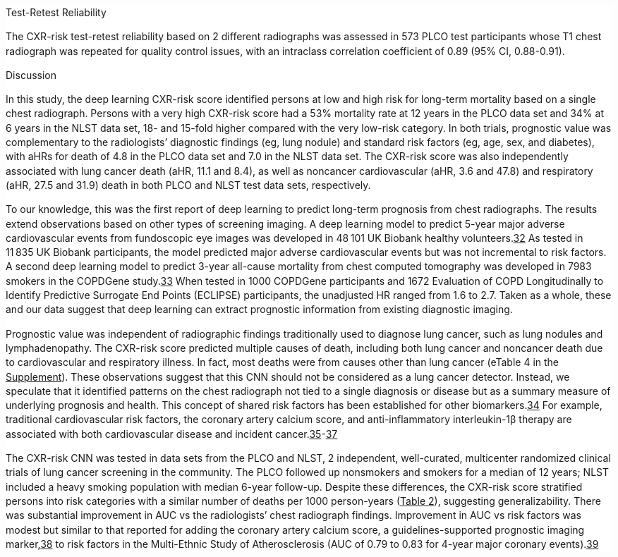 Test-Retest Reliability

The CXR-risk test-retest reliability based on 2 different radiographs was assessed in 573 PLCO test participants whose T1 chest radiograph was repeated for quality control issues, with an intraclass correlation coefficient of 0.89 (95% CI, 0.88-0.91).

Discussion

In this study, the deep learning CXR-risk score identified persons at low and high risk for long-term mortality based on a single chest radiograph. Persons with a very high CXR-risk score had a 53% mortality rate at 12 years in the PLCO data set and 34% at 6 years in the NLST data set, 18- and 15-fold higher compared with the very low-risk category. In both trials, prognostic value was complementary to the radiologists’ diagnostic findings (eg, lung nodule) and standard risk factors (eg, age, sex, and diabetes), with aHRs for death of 4.8 in the PLCO data set and 7.0 in the NLST data set. The CXR-risk score was also independently associated with lung cancer death (aHR, 11.1 and 8.4), as well as noncancer cardiovascular (aHR, 3.6 and 47.8) and respiratory (aHR, 27.5 and 31.9) death in both PLCO and NLST test data sets, respectively.

To our knowledge, this was the first report of deep learning to predict long-term prognosis from chest radiographs. The results extend observations based on other types of screening imaging. A deep learning model to predict 5-year major adverse cardiovascular events from fundoscopic eye images was developed in 48 101 UK Biobank healthy volunteers.[32](https://jamanetwork.com/journals/jamanetworkopen/fullarticle/2738349#zoi190301r32) As tested in 11 835 UK Biobank participants, the model predicted major adverse cardiovascular events but was not incremental to risk factors. A second deep learning model to predict 3-year all-cause mortality from chest computed tomography was developed in 7983 smokers in the COPDGene study.[33](https://jamanetwork.com/journals/jamanetworkopen/fullarticle/2738349#zoi190301r33) When tested in 1000 COPDGene participants and 1672 Evaluation of COPD Longitudinally to Identify Predictive Surrogate End Points (ECLIPSE) participants, the unadjusted HR ranged from 1.6 to 2.7. Taken as a whole, these and our data suggest that deep learning can extract prognostic information from existing diagnostic imaging.

Prognostic value was independent of radiographic findings traditionally used to diagnose lung cancer, such as lung nodules and lymphadenopathy. The CXR-risk score predicted multiple causes of death, including both lung cancer and noncancer death due to cardiovascular and respiratory illness. In fact, most deaths were from causes other than lung cancer (eTable 4 in the [Supplement](https://jamanetwork.com/journals/jamanetworkopen/fullarticle/2738349#note-ZOI190301-1)). These observations suggest that this CNN should not be considered as a lung cancer detector. Instead, we speculate that it identified patterns on the chest radiograph not tied to a single diagnosis or disease but as a summary measure of underlying prognosis and health. This concept of shared risk factors has been established for other biomarkers.[34](https://jamanetwork.com/journals/jamanetworkopen/fullarticle/2738349#zoi190301r34) For example, traditional cardiovascular risk factors, the coronary artery calcium score, and anti-inflammatory interleukin-1β therapy are associated with both cardiovascular disease and incident cancer.[35](https://jamanetwork.com/journals/jamanetworkopen/fullarticle/2738349#zoi190301r35)-[37](https://jamanetwork.com/journals/jamanetworkopen/fullarticle/2738349#zoi190301r35)

The CXR-risk CNN was tested in data sets from the PLCO and NLST, 2 independent, well-curated, multicenter randomized clinical trials of lung cancer screening in the community. The PLCO followed up nonsmokers and smokers for a median of 12 years; NLST included a heavy smoking population with median 6-year follow-up. Despite these differences, the CXR-risk score stratified persons into risk categories with a similar number of deaths per 1000 person-years ([Table 2](https://jamanetwork.com/journals/jamanetworkopen/fullarticle/2738349#zoi190301t2)), suggesting generalizability. There was substantial improvement in AUC vs the radiologists’ chest radiograph findings. Improvement in AUC vs risk factors was modest but similar to that reported for adding the coronary artery calcium score, a guidelines-supported prognostic imaging marker,[38](https://jamanetwork.com/journals/jamanetworkopen/fullarticle/2738349#zoi190301r38) to risk factors in the Multi-Ethnic Study of Atherosclerosis (AUC of 0.79 to 0.83 for 4-year major coronary events).[39](https://jamanetwork.com/journals/jamanetworkopen/fullarticle/2738349#zoi190301r39)
